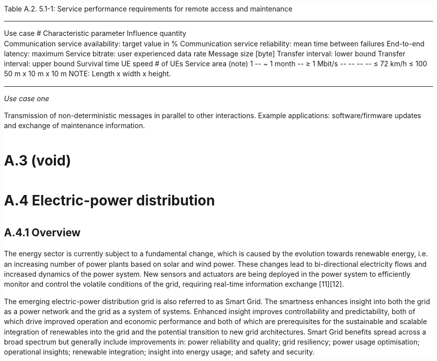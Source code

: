 Table A.2. 5.1-1: Service performance requirements for remote access and
maintenance

  -------------------------------- ------------------------------------------------------- --------------------------------------------------------------- ----------------------------- --------------------------------------------- ----------------------- -------------------------------- -------------------------------- --------------- ----------- ----------- ---------------------
  Use case \#                      Characteristic parameter                                Influence quantity                                                                                                                                                                                                                                                            
                                   Communication service availability: target value in %   Communication service reliability: mean time between failures   End-to-end latency: maximum   Service bitrate: user experienced data rate   Message size \[byte\]   Transfer interval: lower bound   Transfer interval: upper bound   Survival time   UE speed    \# of UEs   Service area (note)
  1                                --                                                      \~ 1 month                                                      --                            ≥ 1 Mbit/s                                    --                      --                               --                               --              ≤ 72 km/h   ≤ 100       50 m x 10 m x 10 m
  NOTE: Length x width x height.                                                                                                                                                                                                                                                                                                                                         
  -------------------------------- ------------------------------------------------------- --------------------------------------------------------------- ----------------------------- --------------------------------------------- ----------------------- -------------------------------- -------------------------------- --------------- ----------- ----------- ---------------------

*Use case one*

Transmission of non-deterministic messages in parallel to other
interactions. Example applications: software/firmware updates and
exchange of maintenance information.

A.3 (void)
==========

A.4 Electric-power distribution
===============================

A.4.1 Overview
--------------

The energy sector is currently subject to a fundamental change, which is
caused by the evolution towards renewable energy, i.e. an increasing
number of power plants based on solar and wind power. These changes lead
to bi-directional electricity flows and increased dynamics of the power
system. New sensors and actuators are being deployed in the power system
to efficiently monitor and control the volatile conditions of the grid,
requiring real-time information exchange \[11\]\[12\].

The emerging electric-power distribution grid is also referred to as
Smart Grid. The smartness enhances insight into both the grid as a power
network and the grid as a system of systems. Enhanced insight improves
controllability and predictability, both of which drive improved
operation and economic performance and both of which are prerequisites
for the sustainable and scalable integration of renewables into the grid
and the potential transition to new grid architectures. Smart Grid
benefits spread across a broad spectrum but generally include
improvements in: power reliability and quality; grid resiliency; power
usage optimisation; operational insights; renewable integration; insight
into energy usage; and safety and security.
